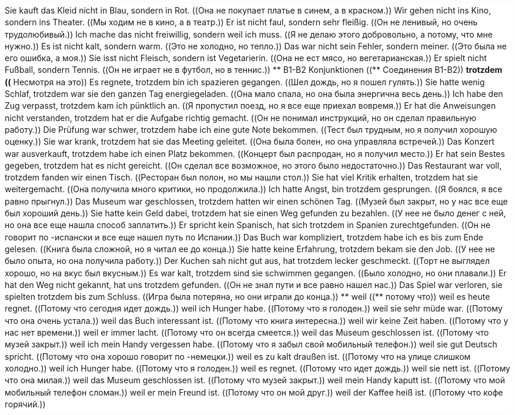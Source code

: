 Sie kauft das Kleid nicht in Blau, sondern in Rot. ((Она не покупает платье в синем, а в красном.))
Wir gehen nicht ins Kino, sondern ins Theater. ((Мы ходим не в кино, а в театр.))
Er ist nicht faul, sondern sehr fleißig. ((Он не ленивый, но очень трудолюбивый.))
Ich mache das nicht freiwillig, sondern weil ich muss. ((Я не делаю этого добровольно, а потому, что мне нужно.))
Es ist nicht kalt, sondern warm. ((Это не холодно, но тепло.))
Das war nicht sein Fehler, sondern meiner. ((Это была не его ошибка, а моя.))
Sie isst nicht Fleisch, sondern ist Vegetarierin. ((Она не ест мясо, но вегетарианская.))
Er spielt nicht Fußball, sondern Tennis. ((Он не играет не в футбол, но в теннис.))
** B1-B2 Konjunktionen ((** Соединения B1-B2))
**trotzdem ((** Несмотря на это))
Es regnete, trotzdem bin ich spazieren gegangen. ((Шел дождь, но я пошел гулять.))
Sie hatte wenig Schlaf, trotzdem war sie den ganzen Tag energiegeladen. ((Она мало спала, но она была энергична весь день.))
Ich habe den Zug verpasst, trotzdem kam ich pünktlich an. ((Я пропустил поезд, но я все еще приехал вовремя.))
Er hat die Anweisungen nicht verstanden, trotzdem hat er die Aufgabe richtig gemacht. ((Он не понимал инструкций, но он сделал правильную работу.))
Die Prüfung war schwer, trotzdem habe ich eine gute Note bekommen. ((Тест был трудным, но я получил хорошую оценку.))
Sie war krank, trotzdem hat sie das Meeting geleitet. ((Она была болен, но она управляла встречей.))
Das Konzert war ausverkauft, trotzdem habe ich einen Platz bekommen. ((Концерт был распродан, но я получил место.))
Er hat sein Bestes gegeben, trotzdem hat es nicht gereicht. ((Он сделал все возможное, но этого было недостаточно.))
Das Restaurant war voll, trotzdem fanden wir einen Tisch. ((Ресторан был полон, но мы нашли стол.))
Sie hat viel Kritik erhalten, trotzdem hat sie weitergemacht. ((Она получила много критики, но продолжила.))
Ich hatte Angst, bin trotzdem gesprungen. ((Я боялся, я все равно прыгнул.))
Das Museum war geschlossen, trotzdem hatten wir einen schönen Tag. ((Музей был закрыт, но у нас все еще был хороший день.))
Sie hatte kein Geld dabei, trotzdem hat sie einen Weg gefunden zu bezahlen. ((У нее не было денег с ней, но она все еще нашла способ заплатить.))
Er spricht kein Spanisch, hat sich trotzdem in Spanien zurechtgefunden. ((Он не говорит по -испански и все еще нашел путь по Испании.))
Das Buch war kompliziert, trotzdem habe ich es bis zum Ende gelesen. ((Книга была сложной, но я читал ее до конца.))
Sie hatte keine Erfahrung, trotzdem bekam sie den Job. ((У нее не было опыта, но она получила работу.))
Der Kuchen sah nicht gut aus, hat trotzdem lecker geschmeckt. ((Торт не выглядел хорошо, но на вкус был вкусным.))
Es war kalt, trotzdem sind sie schwimmen gegangen. ((Было холодно, но они плавали.))
Er hat den Weg nicht gekannt, hat uns trotzdem gefunden. ((Он не знал пути и все равно нашел нас.))
Das Spiel war verloren, sie spielten trotzdem bis zum Schluss. ((Игра была потеряна, но они играли до конца.))
** weil ((** потому что))
weil es heute regnet. ((Потому что сегодня идет дождь.))
weil ich Hunger habe. ((Потому что я голоден.))
weil sie sehr müde war. ((Потому что она очень устала.))
weil das Buch interessant ist. ((Потому что книга интересна.))
weil wir keine Zeit haben. ((Потому что у нас нет времени.))
weil er immer lacht. ((Потому что он всегда смеется.))
weil das Museum geschlossen ist. ((Потому что музей закрыт.))
weil ich mein Handy vergessen habe. ((Потому что я забыл свой мобильный телефон.))
weil sie gut Deutsch spricht. ((Потому что она хорошо говорит по -немецки.))
weil es zu kalt draußen ist. ((Потому что на улице слишком холодно.))
weil ich Hunger habe. ((Потому что я голоден.))
weil es regnet. ((Потому что идет дождь.))
weil sie nett ist. ((Потому что она милая.))
weil das Museum geschlossen ist. ((Потому что музей закрыт.))
weil mein Handy kaputt ist. ((Потому что мой мобильный телефон сломан.))
weil er mein Freund ist. ((Потому что он мой друг.))
weil der Kaffee heiß ist. ((Потому что кофе горячий.))